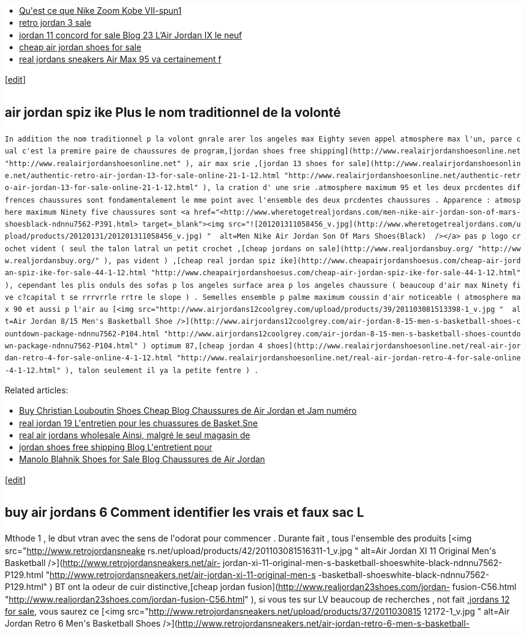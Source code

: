   * [Qu'est ce que Nike Zoom Kobe VII-spun1](http://www.elchamoliveawards.com/gallery/displayimage.php?pos=-487 "http://www.elchamoliveawards.com/gallery/displayimage.php?pos=-487" )
  * [retro jordan 3 sale](http://www.groupvoter.com/story.php?id=1250252 "http://www.groupvoter.com/story.php?id=1250252" )
  * [jordan 11 concord for sale Blog 23 L’Air Jordan IX le neuf](http://andrewhardman.co.uk/e107_plugins/forum/forum_viewtopic.php?74931.last "http://andrewhardman.co.uk/e107_plugins/forum/forum_viewtopic.php?74931.last" )
  * [cheap air jordan shoes for sale](http://bookmarks.smskeen.com/index.php "http://bookmarks.smskeen.com/index.php" )
  * [real jordans sneakers Air Max 95 va certainement f](http://truthinlovetomuslims.com/node/1672 "http://truthinlovetomuslims.com/node/1672" )

[[edit](/index.php?title=User:Kewayly005&action=edit&section=5 "Edit section:
air jordan spiz ike Plus le nom traditionnel de la volonté" )]

##  air jordan spiz ike Plus le nom traditionnel de la volonté

    
    
    In addition the nom traditionnel p la volont gnrale arer los angeles max Eighty seven appel atmosphere max l'un, parce cual c'est la premire paire de chaussures de program,[jordan shoes free shipping](http://www.realairjordanshoesonline.net "http://www.realairjordanshoesonline.net" ), air max srie ,[jordan 13 shoes for sale](http://www.realairjordanshoesonline.net/authentic-retro-air-jordan-13-for-sale-online-21-1-12.html "http://www.realairjordanshoesonline.net/authentic-retro-air-jordan-13-for-sale-online-21-1-12.html" ), la cration d' une srie .atmosphere maximum 95 et les deux prcdentes diffrences chaussures sont fondamentalement le mme point avec l'ensemble des deux prcdentes chaussures . Apparence : atmosphere maximum Ninety five chaussures sont <a href="<http://www.wheretogetrealjordans.com/men-nike-air-jordan-son-of-mars-shoesblack-ndnnu7562-P391.html> target=_blank"><img src="![201201311058456_v.jpg](http://www.wheretogetrealjordans.com/upload/products/20120131/201201311058456_v.jpg) "  alt=Men Nike Air Jordan Son Of Mars Shoes(Black)  /></a> pas p logo crochet vident ( seul the talon latral un petit crochet ,[cheap jordans on sale](http://www.realjordansbuy.org/ "http://www.realjordansbuy.org/" ), pas vident ) ,[cheap real jordan spiz ike](http://www.cheapairjordanshoesus.com/cheap-air-jordan-spiz-ike-for-sale-44-1-12.html "http://www.cheapairjordanshoesus.com/cheap-air-jordan-spiz-ike-for-sale-44-1-12.html" ), cependant les plis onduls des sofas p los angeles surface area p los angeles chaussure ( beaucoup d'air max Ninety five c?capital t se rrrvrrle rrtre le slope ) . Semelles ensemble p palme maximum coussin d'air noticeable ( atmosphere max 90 et aussi p l'air au [<img src="http://www.airjordans12coolgrey.com/upload/products/39/201103081513398-1_v.jpg "  alt=Air Jordan 8/15 Men's Basketball Shoe />](http://www.airjordans12coolgrey.com/air-jordan-8-15-men-s-basketball-shoes-countdown-package-ndnnu7562-P104.html "http://www.airjordans12coolgrey.com/air-jordan-8-15-men-s-basketball-shoes-countdown-package-ndnnu7562-P104.html" ) optimum 87,[cheap jordan 4 shoes](http://www.realairjordanshoesonline.net/real-air-jordan-retro-4-for-sale-online-4-1-12.html "http://www.realairjordanshoesonline.net/real-air-jordan-retro-4-for-sale-online-4-1-12.html" ), talon seulement il ya la petite fentre ) .
    

Related articles:

  * [Buy Christian Louboutin Shoes Cheap Blog Chaussures de Air Jordan et Jam numéro](http://www.jhtd.cn/forum.php?mod=viewthread&tid=501904 "http://www.jhtd.cn/forum.php?mod=viewthread&tid=501904" )
  * [real jordan 19 L'entretien pour les chuassures de Basket,Sne](http://wiki.vox.co.za/index.php/User:Darrian005#real_jordan_19_L.27entretien_pour_les_chuassures_de_Basket.2CSne "http://wiki.vox.co.za/index.php/User:Darrian005#real_jordan_19_L.27entretien_pour_les_chuassures_de_Basket.2CSne" )
  * [real air jordans wholesale Ainsi, malgré le seul magasin de](http://en.m-eat.org/wiki/User:Darrian005#real_air_jordans_wholesale_Ainsi.2C_malgr.C3.A9_le_seul_magasin_de "http://en.m-eat.org/wiki/User:Darrian005#real_air_jordans_wholesale_Ainsi.2C_malgr.C3.A9_le_seul_magasin_de" )
  * [jordan shoes free shipping Blog L'entretient pour](http://drupal6.reddominicana.com/node/19749 "http://drupal6.reddominicana.com/node/19749" )
  * [Manolo Blahnik Shoes for Sale Blog Chaussures de Air Jordan](http://wiki.terramonsters.com/index.php/User:Darrian005#Manolo_Blahnik_Shoes_for_Sale_Blog_Chaussures_de_Air_Jordan "http://wiki.terramonsters.com/index.php/User:Darrian005#Manolo_Blahnik_Shoes_for_Sale_Blog_Chaussures_de_Air_Jordan" )

[[edit](/index.php?title=User:Kewayly005&action=edit&section=6 "Edit section:
buy air jordans 6 Comment identifier les vrais et faux sac L" )]

##  buy air jordans 6 Comment identifier les vrais et faux sac L

Mthode 1 , le dbut vtran avec the sens de l'odorat pour commencer . Durante
fait , tous l'ensemble des produits [&lt;img src="http://www.retrojordansneake
rs.net/upload/products/42/201103081516311-1_v.jpg " alt=Air Jordan XI 11
Original Men's Basketball /&gt;](http://www.retrojordansneakers.net/air-
jordan-xi-11-original-men-s-basketball-shoeswhite-black-ndnnu7562-P129.html
"http://www.retrojordansneakers.net/air-jordan-xi-11-original-men-s
-basketball-shoeswhite-black-ndnnu7562-P129.html" ) BT ont la odeur de cuir
distinctive,[cheap jordan fusion](http://www.realjordan23shoes.com/jordan-
fusion-C56.html "http://www.realjordan23shoes.com/jordan-fusion-C56.html" ),
si vous tes sur LV beaucoup de recherches , not fait ,[jordans 12 for
sale](http://www.buyrealjordan.org/buy-real-jordan-retros-12-18
"http://www.buyrealjordan.org/buy-real-jordan-retros-12-18" ), vous saurez ce
[&lt;img src="http://www.retrojordansneakers.net/upload/products/37/2011030815
12172-1_v.jpg " alt=Air Jordan Retro 6 Men's Basketball Shoes
/&gt;](http://www.retrojordansneakers.net/air-jordan-retro-6-men-s-basketball-